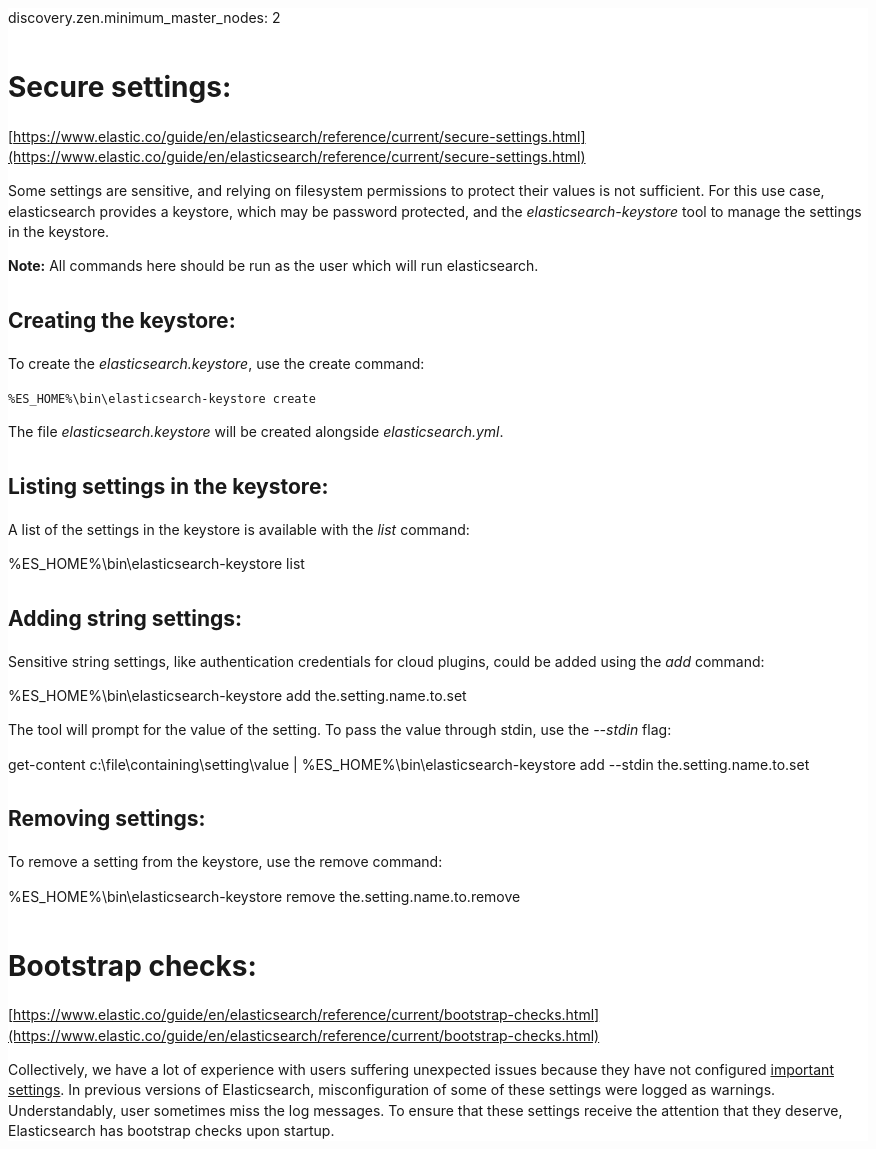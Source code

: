 discovery.zen.minimum_master_nodes:  2

# Secure settings:

[https://www.elastic.co/guide/en/elasticsearch/reference/current/secure-settings.html](https://www.elastic.co/guide/en/elasticsearch/reference/current/secure-settings.html)

Some settings are sensitive, and relying on filesystem permissions to protect their values is not sufficient.  For this use case, elasticsearch provides a keystore, which may be password protected, and the *elasticsearch-keystore* tool to manage the settings in the keystore.

**Note:**  All commands here should be run as the user which will run elasticsearch.

## Creating the keystore:

To create the *elasticsearch.keystore*, use the create command:

	%ES_HOME%\bin\elasticsearch-keystore create

The file *elasticsearch.keystore* will be created alongside *elasticsearch.yml*.

## Listing settings in the keystore:

A list of the settings in the keystore is available with the *list* command:

%ES_HOME%\bin\elasticsearch-keystore list

## Adding string settings:

Sensitive string settings, like authentication credentials for cloud plugins, could be added using the *add* command:

%ES_HOME%\bin\elasticsearch-keystore add the.setting.name.to.set

The tool will prompt for the value of the setting.  To pass the value through stdin, use the *--stdin* flag:

get-content c:\file\containing\setting\value | %ES_HOME%\bin\elasticsearch-keystore add --stdin the.setting.name.to.set

## Removing settings:

To remove a setting from the keystore, use the remove command:

%ES_HOME%\bin\elasticsearch-keystore remove the.setting.name.to.remove

# Bootstrap checks:

[https://www.elastic.co/guide/en/elasticsearch/reference/current/bootstrap-checks.html](https://www.elastic.co/guide/en/elasticsearch/reference/current/bootstrap-checks.html)

Collectively, we have a lot of experience with users suffering unexpected issues because they have not configured [important settings](https://www.elastic.co/guide/en/elasticsearch/reference/current/important-settings.html).  In previous versions of Elasticsearch, misconfiguration of some of these settings were logged as warnings.  Understandably, user sometimes miss the log messages.  To ensure that these settings receive the attention that they deserve, Elasticsearch has bootstrap checks upon startup.
